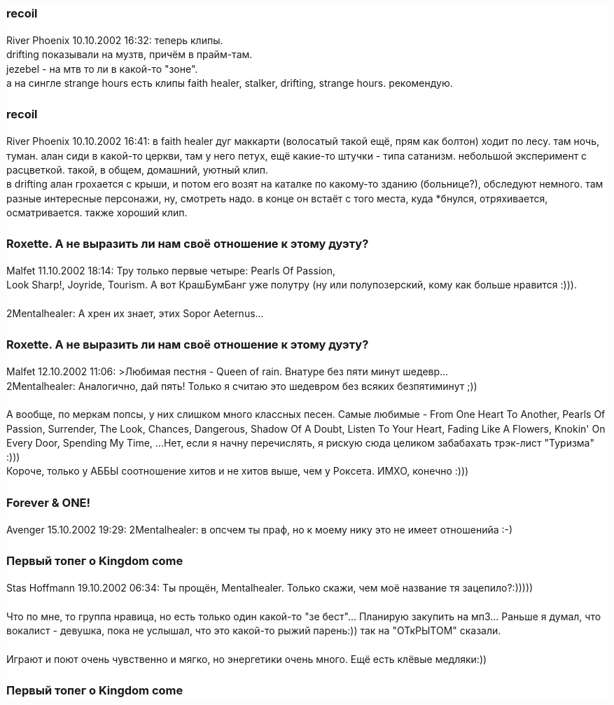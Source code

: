 ### recoil

River Phoenix 10.10.2002 16:32:
теперь клипы.<BR>drifting показывали на музтв, причём в прайм-там.<BR>jezebel - на мтв то ли в какой-то "зоне".<BR>а на сингле strange hours есть клипы faith healer, stalker, drifting, strange hours. рекомендую. 

### recoil

River Phoenix 10.10.2002 16:41:
в faith healer дуг маккарти (волосатый такой ещё, прям как болтон) ходит по лесу. там ночь, туман. алан сиди в какой-то церкви, там у него петух, ещё какие-то штучки - типа сатанизм. небольшой эксперимент с расцветкой. такой, в общем, домашний, уютный клип. <BR>в drifting алан грохается с крыши, и потом его возят на каталке по какому-то зданию (больнице?), обследуют немного. там разные интересные персонажи, ну, смотреть надо. в конце он встаёт с того места, куда *бнулся, отряхивается, осматривается. также хороший клип. 

### Roxette. А не выразить ли нам своё отношение к этому дуэту?

Malfet 11.10.2002 18:14:
Тру только первые четыре: Pearls Of Passion,<BR> Look Sharp!, Joyride, Tourism. А вот КрашБумБанг уже полутру (ну или полупозерский, кому как больше нравится :))).<BR><BR>2Mentalhealer: А хрен их знает, этих Sopor Aeternus...

### Roxette. А не выразить ли нам своё отношение к этому дуэту?

Malfet 12.10.2002 11:06:
&gt;Любимая пестня - Queen of rain. Внатуре без пяти минут шедевр... <BR>2Mentalhealer: Аналогично, дай пять! Только я считаю это шедевром без всяких безпятиминут ;))<BR><BR>А вообще, по меркам попсы, у них слишком много классных песен. Самые любимые - From One Heart To Another, Pearls Of Passion, Surrender, The Look, Chances, Dangerous, Shadow Of A Doubt, Listen To Your Heart, Fading Like A Flowers, Knokin' On Every Door, Spending My Time, ...Нет, если я начну перечислять, я рискую сюда целиком забабахать трэк-лист "Туризма" :)))<BR>Короче, только у АББЫ соотношение хитов и не хитов выше, чем у Роксета. ИМХО, конечно :)))

### Forever & ONE!

Avenger 15.10.2002 19:29:
2Mentalhealer: в опсчем ты праф, но к моему нику это не имеет отношенийа :-)

### Первый топег о Kingdom come

Stas Hoffmann 19.10.2002 06:34:
Ты прощён, Mentalhealer. Только скажи, чем моё название тя зацепило?:)))))<BR><BR>Что по мне, то группа нравица, но есть только один какой-то "зе бест"... Планирую закупить на мп3... Раньше я думал, что вокалист - девушка, пока не услышал, что это какой-то рыжий парень:)) так на "ОТкРЫТОМ" сказали.<BR><BR>Играют и поют очень чувственно и мягко, но энергетики очень много. Ещё есть клёвые медляки:))

### Первый топег о Kingdom come
